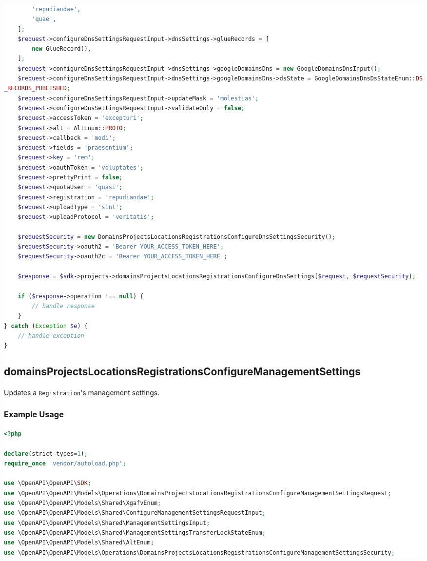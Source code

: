 ```php
        'repudiandae',
        'quae',
    ];
    $request->configureDnsSettingsRequestInput->dnsSettings->glueRecords = [
        new GlueRecord(),
    ];
    $request->configureDnsSettingsRequestInput->dnsSettings->googleDomainsDns = new GoogleDomainsDnsInput();
    $request->configureDnsSettingsRequestInput->dnsSettings->googleDomainsDns->dsState = GoogleDomainsDnsDsStateEnum::DS_RECORDS_PUBLISHED;
    $request->configureDnsSettingsRequestInput->updateMask = 'molestias';
    $request->configureDnsSettingsRequestInput->validateOnly = false;
    $request->accessToken = 'excepturi';
    $request->alt = AltEnum::PROTO;
    $request->callback = 'modi';
    $request->fields = 'praesentium';
    $request->key = 'rem';
    $request->oauthToken = 'voluptates';
    $request->prettyPrint = false;
    $request->quotaUser = 'quasi';
    $request->registration = 'repudiandae';
    $request->uploadType = 'sint';
    $request->uploadProtocol = 'veritatis';

    $requestSecurity = new DomainsProjectsLocationsRegistrationsConfigureDnsSettingsSecurity();
    $requestSecurity->oauth2 = 'Bearer YOUR_ACCESS_TOKEN_HERE';
    $requestSecurity->oauth2c = 'Bearer YOUR_ACCESS_TOKEN_HERE';

    $response = $sdk->projects->domainsProjectsLocationsRegistrationsConfigureDnsSettings($request, $requestSecurity);

    if ($response->operation !== null) {
        // handle response
    }
} catch (Exception $e) {
    // handle exception
}
```

## domainsProjectsLocationsRegistrationsConfigureManagementSettings

Updates a `Registration`'s management settings.

### Example Usage

```php
<?php

declare(strict_types=1);
require_once 'vendor/autoload.php';

use \OpenAPI\OpenAPI\SDK;
use \OpenAPI\OpenAPI\Models\Operations\DomainsProjectsLocationsRegistrationsConfigureManagementSettingsRequest;
use \OpenAPI\OpenAPI\Models\Shared\XgafvEnum;
use \OpenAPI\OpenAPI\Models\Shared\ConfigureManagementSettingsRequestInput;
use \OpenAPI\OpenAPI\Models\Shared\ManagementSettingsInput;
use \OpenAPI\OpenAPI\Models\Shared\ManagementSettingsTransferLockStateEnum;
use \OpenAPI\OpenAPI\Models\Shared\AltEnum;
use \OpenAPI\OpenAPI\Models\Operations\DomainsProjectsLocationsRegistrationsConfigureManagementSettingsSecurity;

```